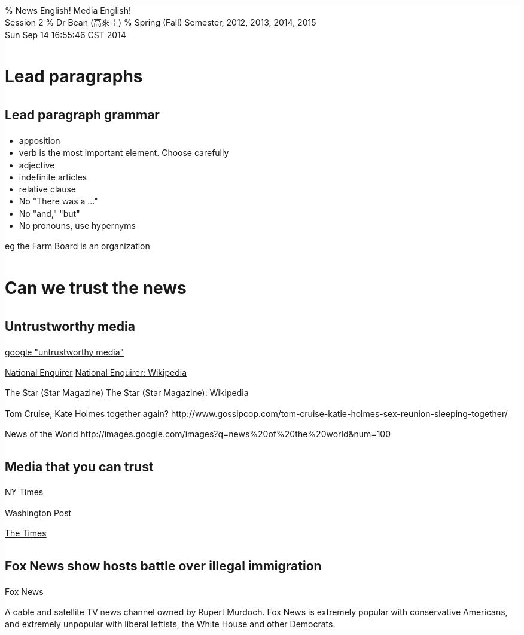 % News English! Media English!\
Session 2
% Dr Bean (高來圭)
% Spring (Fall) Semester, 2012, 2013, 2014, 2015\
Sun Sep 14 16:55:46 CST 2014

# Lead paragraphs

## Lead paragraph grammar

- apposition
- verb is the most important element. Choose carefully
- adjective
- indefinite articles
- relative clause
- No "There was a ..."
- No "and," "but"
- No pronouns, use hypernyms

eg the Farm Board is an organization

# Can we trust the news

## Untrustworthy media

[google "untrustworthy media"](http://www.google.com/search?q=media%20untrustworthy&num=100)

[National Enquirer](http://www.nationalenquirer.com)
[National Enquirer: Wikipedia](http://en.wikipedia.org/wiki/National_Enquirer)

[The Star (Star Magazine)](http://www.starmagazine.com/)
[The Star (Star Magazine): Wikipedia](http://en.wikipedia.org/wiki/Star_Magazine)

Tom Cruise, Kate Holmes together again?
http://www.gossipcop.com/tom-cruise-katie-holmes-sex-reunion-sleeping-together/

News of the World
http://images.google.com/images?q=news%20of%20the%20world&num=100

## Media that you can trust

[NY Times](http://www.nytimes.com)

[Washington Post](http://www.washingtonpost.com)

[The Times](http://www.thetimes.co.uk)

## Fox News show hosts battle over illegal immigration

[Fox News](http://www.foxnews.com)

A cable and satellite TV news channel owned by Rupert Murdoch. Fox News is extremely popular with conservative Americans, and extremely unpopular with liberal leftists, the White House and other Democrats.
